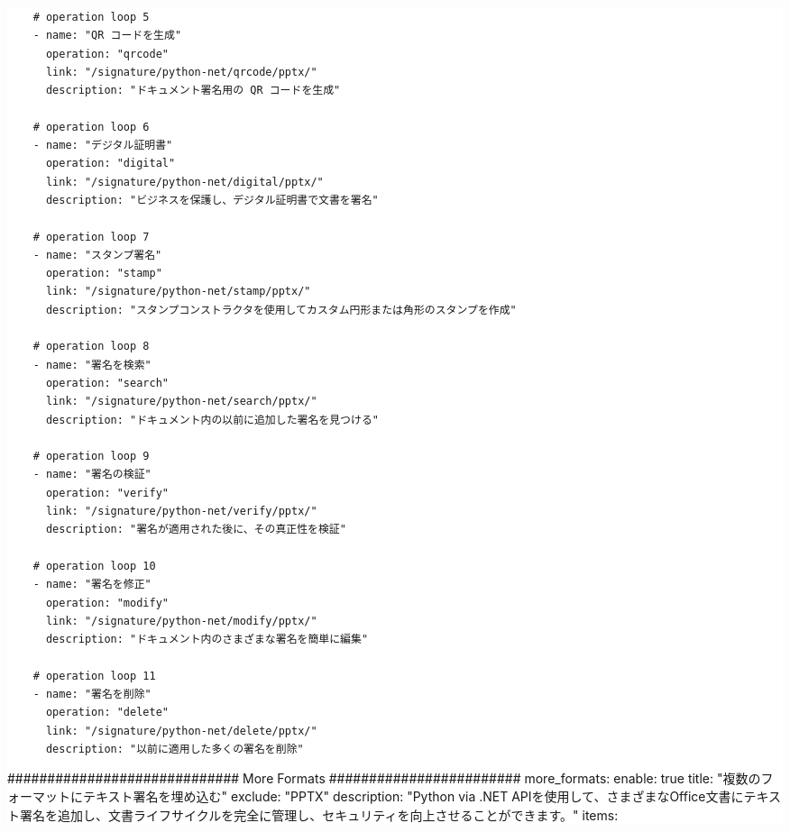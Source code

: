         # operation loop 5
        - name: "QR コードを生成"
          operation: "qrcode"
          link: "/signature/python-net/qrcode/pptx/"
          description: "ドキュメント署名用の QR コードを生成"
          
        # operation loop 6
        - name: "デジタル証明書"
          operation: "digital"
          link: "/signature/python-net/digital/pptx/"
          description: "ビジネスを保護し、デジタル証明書で文書を署名"

        # operation loop 7
        - name: "スタンプ署名"
          operation: "stamp"
          link: "/signature/python-net/stamp/pptx/"
          description: "スタンプコンストラクタを使用してカスタム円形または角形のスタンプを作成"
          
        # operation loop 8
        - name: "署名を検索"
          operation: "search"
          link: "/signature/python-net/search/pptx/"
          description: "ドキュメント内の以前に追加した署名を見つける"
          
        # operation loop 9
        - name: "署名の検証"
          operation: "verify"
          link: "/signature/python-net/verify/pptx/"
          description: "署名が適用された後に、その真正性を検証"
          
        # operation loop 10
        - name: "署名を修正"
          operation: "modify"
          link: "/signature/python-net/modify/pptx/"
          description: "ドキュメント内のさまざまな署名を簡単に編集"
          
        # operation loop 11
        - name: "署名を削除"
          operation: "delete"
          link: "/signature/python-net/delete/pptx/"
          description: "以前に適用した多くの署名を削除"
          
############################# More Formats ########################
more_formats:
    enable: true
    title: "複数のフォーマットにテキスト署名を埋め込む"
    exclude: "PPTX"
    description: "Python via .NET APIを使用して、さまざまなOffice文書にテキスト署名を追加し、文書ライフサイクルを完全に管理し、セキュリティを向上させることができます。"
    items: 
          
